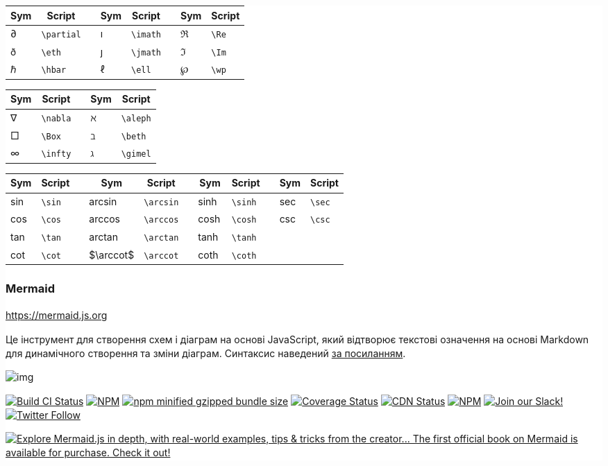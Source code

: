 | Sym        | Script     |      | Sym      | Script   |      | Sym   | Script |
| ---------- | ---------- | ---- | -------- | -------- | ---- | ----- | ------ |
| $\partial$ | `\partial` |      | $\imath$ | `\imath` |      | $\Re$ | `\Re`  |
| $\eth$     | `\eth`     |      | $\jmath$ | `\jmath` |      | $\Im$ | `\Im`  |
| $\hbar$    | `\hbar`    |      | $\ell$   | `\ell`   |      | $\wp$ | `\wp`  |

| Sym      | Script   |      | Sym      | Script   |
| -------- | -------- | ---- | -------- | -------- |
| $\nabla$ | `\nabla` |      | $\aleph$ | `\aleph` |
| $\Box$   | `\Box`   |      | $\beth$  | `\beth`  |
| $\infty$ | `\infty` |      | $\gimel$ | `\gimel` |

| Sym    | Script |      | Sym       | Script    |      | Sym     | Script  |      | Sym    | Script |
| ------ | ------ | ---- | --------- | --------- | ---- | ------- | ------- | ---- | ------ | ------ |
| $\sin$ | `\sin` |      | $\arcsin$ | `\arcsin` |      | $\sinh$ | `\sinh` |      | $\sec$ | `\sec` |
| $\cos$ | `\cos` |      | $\arccos$ | `\arccos` |      | $\cosh$ | `\cosh` |      | $\csc$ | `\csc` |
| $\tan$ | `\tan` |      | $\arctan$ | `\arctan` |      | $\tanh$ | `\tanh` |      |        |        |
| $\cot$ | `\cot` |      | $\arccot$ | `\arccot` |      | $\coth$ | `\coth` |      |        |        |

### Mermaid

https://mermaid.js.org

Це інструмент для створення схем і діаграм на основі JavaScript, який відтворює текстові означення на основі Markdown для динамічного створення та зміни діаграм. Синтаксис наведений  [за посиланням](https://mermaid.js.org/intro/n00b-syntaxReference.html).



![img](https://mermaid.js.org/header.png)

[![Build CI Status](https://github.com/mermaid-js/mermaid/actions/workflows/build.yml/badge.svg)](https://github.com/mermaid-js/mermaid/actions/workflows/build.yml) [![NPM](https://img.shields.io/npm/v/mermaid)](https://www.npmjs.com/package/mermaid) [![npm minified gzipped bundle size](https://img.shields.io/bundlephobia/minzip/mermaid)](https://bundlephobia.com/package/mermaid) [![Coverage Status](https://coveralls.io/repos/github/mermaid-js/mermaid/badge.svg?branch=master)](https://coveralls.io/github/mermaid-js/mermaid?branch=master) [![CDN Status](https://img.shields.io/jsdelivr/npm/hm/mermaid)](https://www.jsdelivr.com/package/npm/mermaid) [![NPM](https://img.shields.io/npm/dm/mermaid)](https://www.npmjs.com/package/mermaid) [![Join our Slack!](https://img.shields.io/static/v1?message=join%20chat&color=9cf&logo=slack&label=slack)](https://join.slack.com/t/mermaid-talk/shared_invite/enQtNzc4NDIyNzk4OTAyLWVhYjQxOTI2OTg4YmE1ZmJkY2Y4MTU3ODliYmIwOTY3NDJlYjA0YjIyZTdkMDMyZTUwOGI0NjEzYmEwODcwOTE) [![Twitter Follow](https://img.shields.io/twitter/follow/mermaidjs_?style=social)](https://twitter.com/mermaidjs_)

[![Explore Mermaid.js in depth, with real-world examples, tips & tricks from the creator... The first official book on Mermaid is available for purchase. Check it out!](https://mermaid.js.org/assets/book-banner-post-release.0a6bca02.jpg)](https://mermaid-js.github.io/mermaid/landing/)
